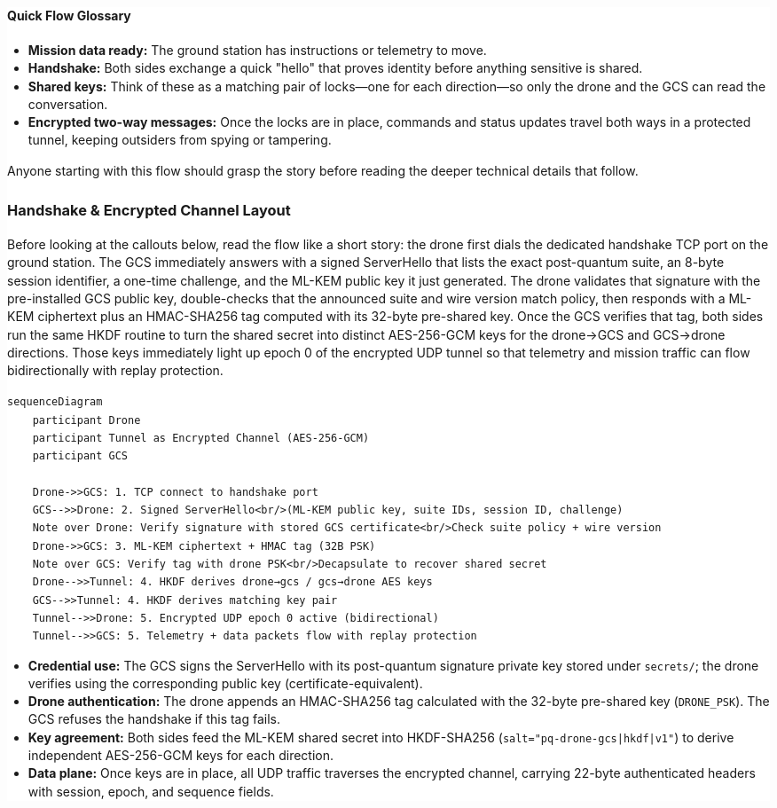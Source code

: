 #### Quick Flow Glossary

- **Mission data ready:** The ground station has instructions or telemetry to move.
- **Handshake:** Both sides exchange a quick "hello" that proves identity before anything sensitive is shared.
- **Shared keys:** Think of these as a matching pair of locks—one for each direction—so only the drone and the GCS can read the conversation.
- **Encrypted two-way messages:** Once the locks are in place, commands and status updates travel both ways in a protected tunnel, keeping outsiders from spying or tampering.

Anyone starting with this flow should grasp the story before reading the deeper technical details that follow.

### Handshake & Encrypted Channel Layout

Before looking at the callouts below, read the flow like a short story: the drone first dials the dedicated handshake TCP port on the ground station. The GCS immediately answers with a signed ServerHello that lists the exact post-quantum suite, an 8-byte session identifier, a one-time challenge, and the ML-KEM public key it just generated. The drone validates that signature with the pre-installed GCS public key, double-checks that the announced suite and wire version match policy, then responds with a ML-KEM ciphertext plus an HMAC-SHA256 tag computed with its 32-byte pre-shared key. Once the GCS verifies that tag, both sides run the same HKDF routine to turn the shared secret into distinct AES-256-GCM keys for the drone→GCS and GCS→drone directions. Those keys immediately light up epoch 0 of the encrypted UDP tunnel so that telemetry and mission traffic can flow bidirectionally with replay protection.

```mermaid
sequenceDiagram
    participant Drone
    participant Tunnel as Encrypted Channel (AES-256-GCM)
    participant GCS

    Drone->>GCS: 1. TCP connect to handshake port
    GCS-->>Drone: 2. Signed ServerHello<br/>(ML-KEM public key, suite IDs, session ID, challenge)
    Note over Drone: Verify signature with stored GCS certificate<br/>Check suite policy + wire version
    Drone->>GCS: 3. ML-KEM ciphertext + HMAC tag (32B PSK)
    Note over GCS: Verify tag with drone PSK<br/>Decapsulate to recover shared secret
    Drone-->>Tunnel: 4. HKDF derives drone→gcs / gcs→drone AES keys
    GCS-->>Tunnel: 4. HKDF derives matching key pair
    Tunnel-->>Drone: 5. Encrypted UDP epoch 0 active (bidirectional)
    Tunnel-->>GCS: 5. Telemetry + data packets flow with replay protection
```

- **Credential use:** The GCS signs the ServerHello with its post-quantum signature private key stored under `secrets/`; the drone verifies using the corresponding public key (certificate-equivalent).
- **Drone authentication:** The drone appends an HMAC-SHA256 tag calculated with the 32-byte pre-shared key (`DRONE_PSK`). The GCS refuses the handshake if this tag fails.
- **Key agreement:** Both sides feed the ML-KEM shared secret into HKDF-SHA256 (`salt="pq-drone-gcs|hkdf|v1"`) to derive independent AES-256-GCM keys for each direction.
- **Data plane:** Once keys are in place, all UDP traffic traverses the encrypted channel, carrying 22-byte authenticated headers with session, epoch, and sequence fields.
